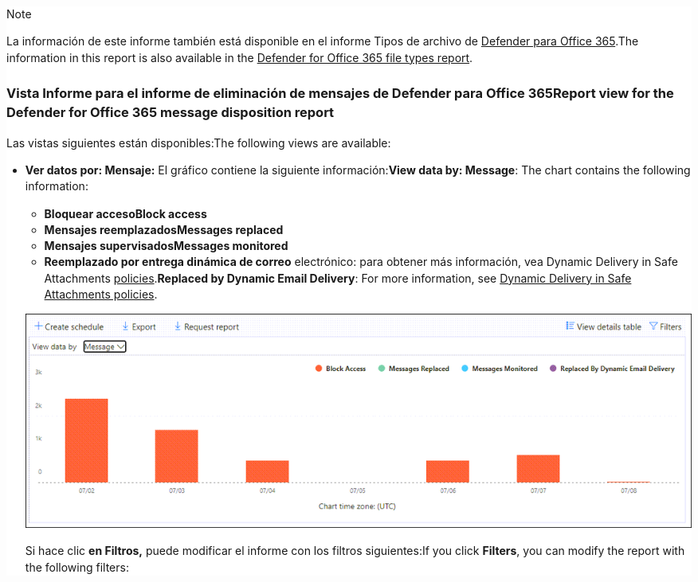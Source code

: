 > [!NOTE]
> <span data-ttu-id="4cb67-172">La información de este informe también está disponible en el informe Tipos de archivo de [Defender para Office 365](#defender-for-office-365-file-types-report).</span><span class="sxs-lookup"><span data-stu-id="4cb67-172">The information in this report is also available in the [Defender for Office 365 file types report](#defender-for-office-365-file-types-report).</span></span>

### <a name="report-view-for-the-defender-for-office-365-message-disposition-report"></a><span data-ttu-id="4cb67-173">Vista Informe para el informe de eliminación de mensajes de Defender para Office 365</span><span class="sxs-lookup"><span data-stu-id="4cb67-173">Report view for the Defender for Office 365 message disposition report</span></span>

<span data-ttu-id="4cb67-174">Las vistas siguientes están disponibles:</span><span class="sxs-lookup"><span data-stu-id="4cb67-174">The following views are available:</span></span>

- <span data-ttu-id="4cb67-175">**Ver datos por: Mensaje:** El gráfico contiene la siguiente información:</span><span class="sxs-lookup"><span data-stu-id="4cb67-175">**View data by: Message**: The chart contains the following information:</span></span>

  - <span data-ttu-id="4cb67-176">**Bloquear acceso**</span><span class="sxs-lookup"><span data-stu-id="4cb67-176">**Block access**</span></span>
  - <span data-ttu-id="4cb67-177">**Mensajes reemplazados**</span><span class="sxs-lookup"><span data-stu-id="4cb67-177">**Messages replaced**</span></span>
  - <span data-ttu-id="4cb67-178">**Mensajes supervisados**</span><span class="sxs-lookup"><span data-stu-id="4cb67-178">**Messages monitored**</span></span>
  - <span data-ttu-id="4cb67-179">**Reemplazado por entrega dinámica de correo** electrónico: para obtener más información, vea Dynamic Delivery in Safe Attachments [policies](safe-attachments.md#dynamic-delivery-in-safe-attachments-policies).</span><span class="sxs-lookup"><span data-stu-id="4cb67-179">**Replaced by Dynamic Email Delivery**: For more information, see [Dynamic Delivery in Safe Attachments policies](safe-attachments.md#dynamic-delivery-in-safe-attachments-policies).</span></span>

  ![Vista de mensajes en el informe tipos de archivo de Defender para Office 365](../../media/atp-file-types-report-message-view.png)

  <span data-ttu-id="4cb67-181">Si hace clic **en Filtros,** puede modificar el informe con los filtros siguientes:</span><span class="sxs-lookup"><span data-stu-id="4cb67-181">If you click **Filters**, you can modify the report with the following filters:</span></span>
